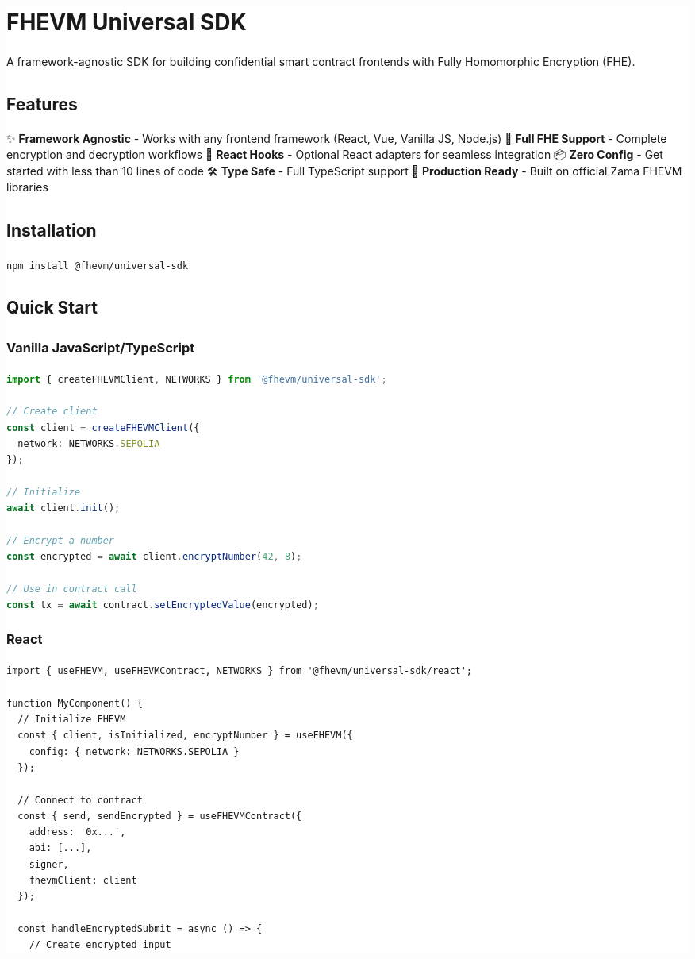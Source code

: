 # FHEVM Universal SDK

A framework-agnostic SDK for building confidential smart contract frontends with Fully Homomorphic Encryption (FHE).

## Features

✨ **Framework Agnostic** - Works with any frontend framework (React, Vue, Vanilla JS, Node.js)
🔐 **Full FHE Support** - Complete encryption and decryption workflows
🎣 **React Hooks** - Optional React adapters for seamless integration
📦 **Zero Config** - Get started with less than 10 lines of code
🛠️ **Type Safe** - Full TypeScript support
🚀 **Production Ready** - Built on official Zama FHEVM libraries

## Installation

```bash
npm install @fhevm/universal-sdk
```

## Quick Start

### Vanilla JavaScript/TypeScript

```typescript
import { createFHEVMClient, NETWORKS } from '@fhevm/universal-sdk';

// Create client
const client = createFHEVMClient({
  network: NETWORKS.SEPOLIA
});

// Initialize
await client.init();

// Encrypt a number
const encrypted = await client.encryptNumber(42, 8);

// Use in contract call
const tx = await contract.setEncryptedValue(encrypted);
```

### React

```tsx
import { useFHEVM, useFHEVMContract, NETWORKS } from '@fhevm/universal-sdk/react';

function MyComponent() {
  // Initialize FHEVM
  const { client, isInitialized, encryptNumber } = useFHEVM({
    config: { network: NETWORKS.SEPOLIA }
  });

  // Connect to contract
  const { send, sendEncrypted } = useFHEVMContract({
    address: '0x...',
    abi: [...],
    signer,
    fhevmClient: client
  });

  const handleEncryptedSubmit = async () => {
    // Create encrypted input
```